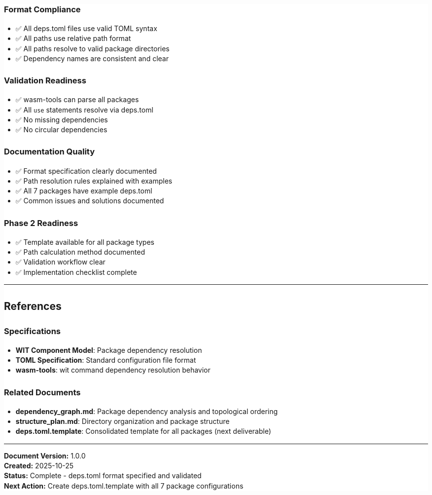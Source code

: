 ### Format Compliance

- ✅ All deps.toml files use valid TOML syntax
- ✅ All paths use relative path format
- ✅ All paths resolve to valid package directories
- ✅ Dependency names are consistent and clear

### Validation Readiness

- ✅ wasm-tools can parse all packages
- ✅ All `use` statements resolve via deps.toml
- ✅ No missing dependencies
- ✅ No circular dependencies

### Documentation Quality

- ✅ Format specification clearly documented
- ✅ Path resolution rules explained with examples
- ✅ All 7 packages have example deps.toml
- ✅ Common issues and solutions documented

### Phase 2 Readiness

- ✅ Template available for all package types
- ✅ Path calculation method documented
- ✅ Validation workflow clear
- ✅ Implementation checklist complete

---

## References

### Specifications
- **WIT Component Model**: Package dependency resolution
- **TOML Specification**: Standard configuration file format
- **wasm-tools**: wit command dependency resolution behavior

### Related Documents
- **dependency_graph.md**: Package dependency analysis and topological ordering
- **structure_plan.md**: Directory organization and package structure
- **deps.toml.template**: Consolidated template for all packages (next deliverable)

---

**Document Version:** 1.0.0  
**Created:** 2025-10-25  
**Status:** Complete - deps.toml format specified and validated  
**Next Action:** Create deps.toml.template with all 7 package configurations
